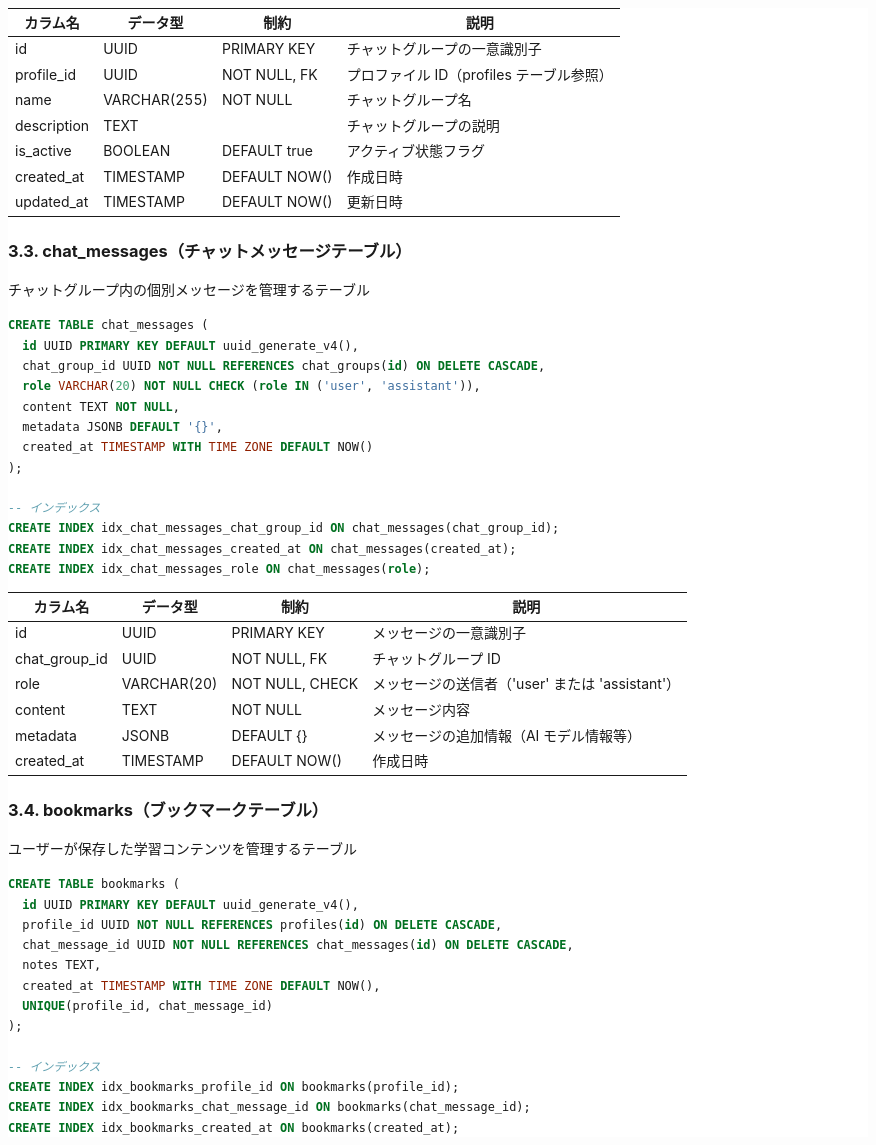 | カラム名    | データ型     | 制約          | 説明                                     |
| ----------- | ------------ | ------------- | ---------------------------------------- |
| id          | UUID         | PRIMARY KEY   | チャットグループの一意識別子             |
| profile_id  | UUID         | NOT NULL, FK  | プロファイル ID（profiles テーブル参照） |
| name        | VARCHAR(255) | NOT NULL      | チャットグループ名                       |
| description | TEXT         |               | チャットグループの説明                   |
| is_active   | BOOLEAN      | DEFAULT true  | アクティブ状態フラグ                     |
| created_at  | TIMESTAMP    | DEFAULT NOW() | 作成日時                                 |
| updated_at  | TIMESTAMP    | DEFAULT NOW() | 更新日時                                 |

### 3.3. chat_messages（チャットメッセージテーブル）

チャットグループ内の個別メッセージを管理するテーブル

```sql
CREATE TABLE chat_messages (
  id UUID PRIMARY KEY DEFAULT uuid_generate_v4(),
  chat_group_id UUID NOT NULL REFERENCES chat_groups(id) ON DELETE CASCADE,
  role VARCHAR(20) NOT NULL CHECK (role IN ('user', 'assistant')),
  content TEXT NOT NULL,
  metadata JSONB DEFAULT '{}',
  created_at TIMESTAMP WITH TIME ZONE DEFAULT NOW()
);

-- インデックス
CREATE INDEX idx_chat_messages_chat_group_id ON chat_messages(chat_group_id);
CREATE INDEX idx_chat_messages_created_at ON chat_messages(created_at);
CREATE INDEX idx_chat_messages_role ON chat_messages(role);
```

| カラム名      | データ型    | 制約            | 説明                                            |
| ------------- | ----------- | --------------- | ----------------------------------------------- |
| id            | UUID        | PRIMARY KEY     | メッセージの一意識別子                          |
| chat_group_id | UUID        | NOT NULL, FK    | チャットグループ ID                             |
| role          | VARCHAR(20) | NOT NULL, CHECK | メッセージの送信者（'user' または 'assistant'） |
| content       | TEXT        | NOT NULL        | メッセージ内容                                  |
| metadata      | JSONB       | DEFAULT {}      | メッセージの追加情報（AI モデル情報等）         |
| created_at    | TIMESTAMP   | DEFAULT NOW()   | 作成日時                                        |

### 3.4. bookmarks（ブックマークテーブル）

ユーザーが保存した学習コンテンツを管理するテーブル

```sql
CREATE TABLE bookmarks (
  id UUID PRIMARY KEY DEFAULT uuid_generate_v4(),
  profile_id UUID NOT NULL REFERENCES profiles(id) ON DELETE CASCADE,
  chat_message_id UUID NOT NULL REFERENCES chat_messages(id) ON DELETE CASCADE,
  notes TEXT,
  created_at TIMESTAMP WITH TIME ZONE DEFAULT NOW(),
  UNIQUE(profile_id, chat_message_id)
);

-- インデックス
CREATE INDEX idx_bookmarks_profile_id ON bookmarks(profile_id);
CREATE INDEX idx_bookmarks_chat_message_id ON bookmarks(chat_message_id);
CREATE INDEX idx_bookmarks_created_at ON bookmarks(created_at);
```